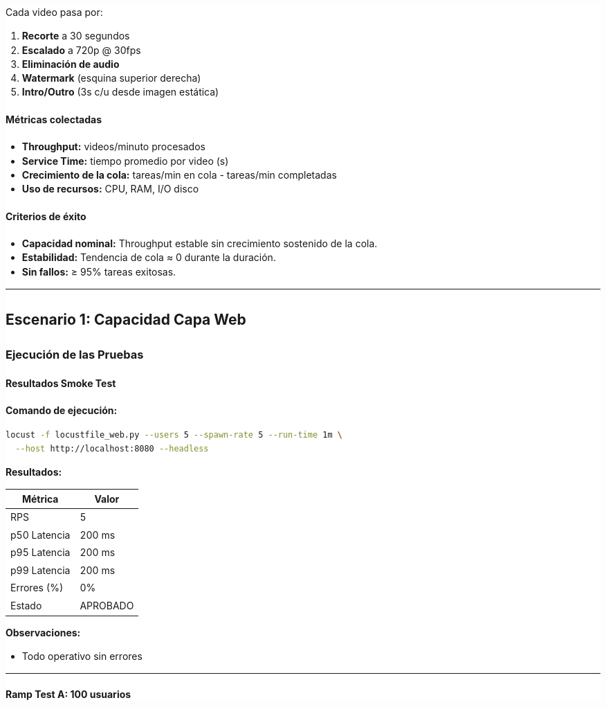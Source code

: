 Cada video pasa por:
1. **Recorte** a 30 segundos
2. **Escalado** a 720p @ 30fps
3. **Eliminación de audio**
4. **Watermark** (esquina superior derecha)
5. **Intro/Outro** (3s c/u desde imagen estática)

#### Métricas colectadas

- **Throughput:** videos/minuto procesados
- **Service Time:** tiempo promedio por video (s)
- **Crecimiento de la cola:** tareas/min en cola - tareas/min completadas
- **Uso de recursos:** CPU, RAM, I/O disco

#### Criterios de éxito

- **Capacidad nominal:** Throughput estable sin crecimiento sostenido de la cola.
- **Estabilidad:** Tendencia de cola ≈ 0 durante la duración.
- **Sin fallos:** ≥ 95% tareas exitosas.

---

## Escenario 1: Capacidad Capa Web

### Ejecución de las Pruebas

#### Resultados Smoke Test

**Comando de ejecución:**
```bash
locust -f locustfile_web.py --users 5 --spawn-rate 5 --run-time 1m \
  --host http://localhost:8080 --headless
```

**Resultados:**

| Métrica       | Valor  |
|---------------|--------|
| RPS           | 5  |
| p50 Latencia  | 200 ms |
| p95 Latencia  | 200 ms |
| p99 Latencia  | 200 ms |
| Errores (%)   | 0%  |
| Estado        | APROBADO |

**Observaciones:**
- Todo operativo sin errores
---

#### Ramp Test A: 100 usuarios
